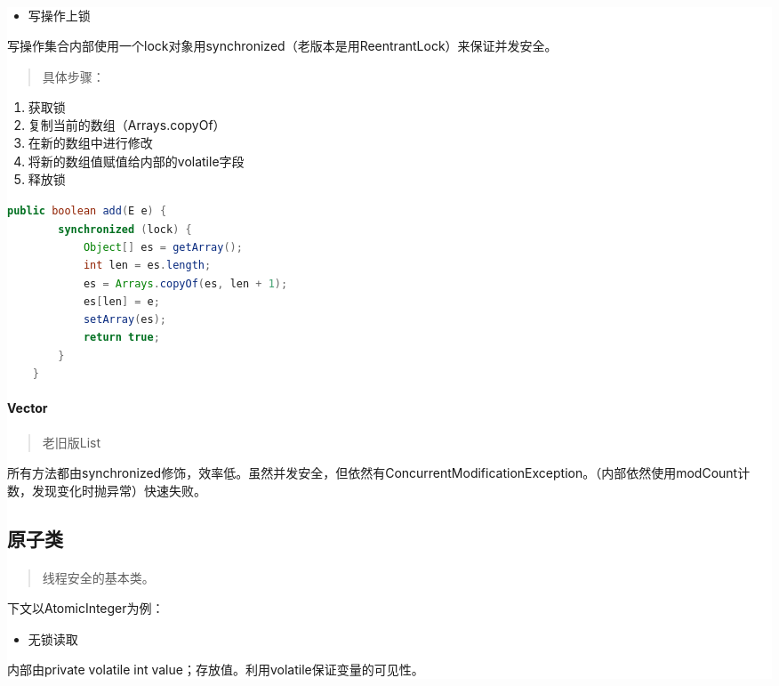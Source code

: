 




- 写操作上锁

写操作集合内部使用一个lock对象用synchronized（老版本是用ReentrantLock）来保证并发安全。



> 具体步骤：

1. 获取锁
2. 复制当前的数组（Arrays.copyOf）
3. 在新的数组中进行修改
4. 将新的数组值赋值给内部的volatile字段
5. 释放锁



``` java
public boolean add(E e) {
        synchronized (lock) {
            Object[] es = getArray();
            int len = es.length;
            es = Arrays.copyOf(es, len + 1);
            es[len] = e;
            setArray(es);
            return true;
        }
    }
```





#### Vector

> 老旧版List



所有方法都由synchronized修饰，效率低。虽然并发安全，但依然有ConcurrentModificationException。（内部依然使用modCount计数，发现变化时抛异常）快速失败。









## 原子类

> 线程安全的基本类。
>



下文以AtomicInteger为例：

- 无锁读取

内部由private volatile int value；存放值。利用volatile保证变量的可见性。
